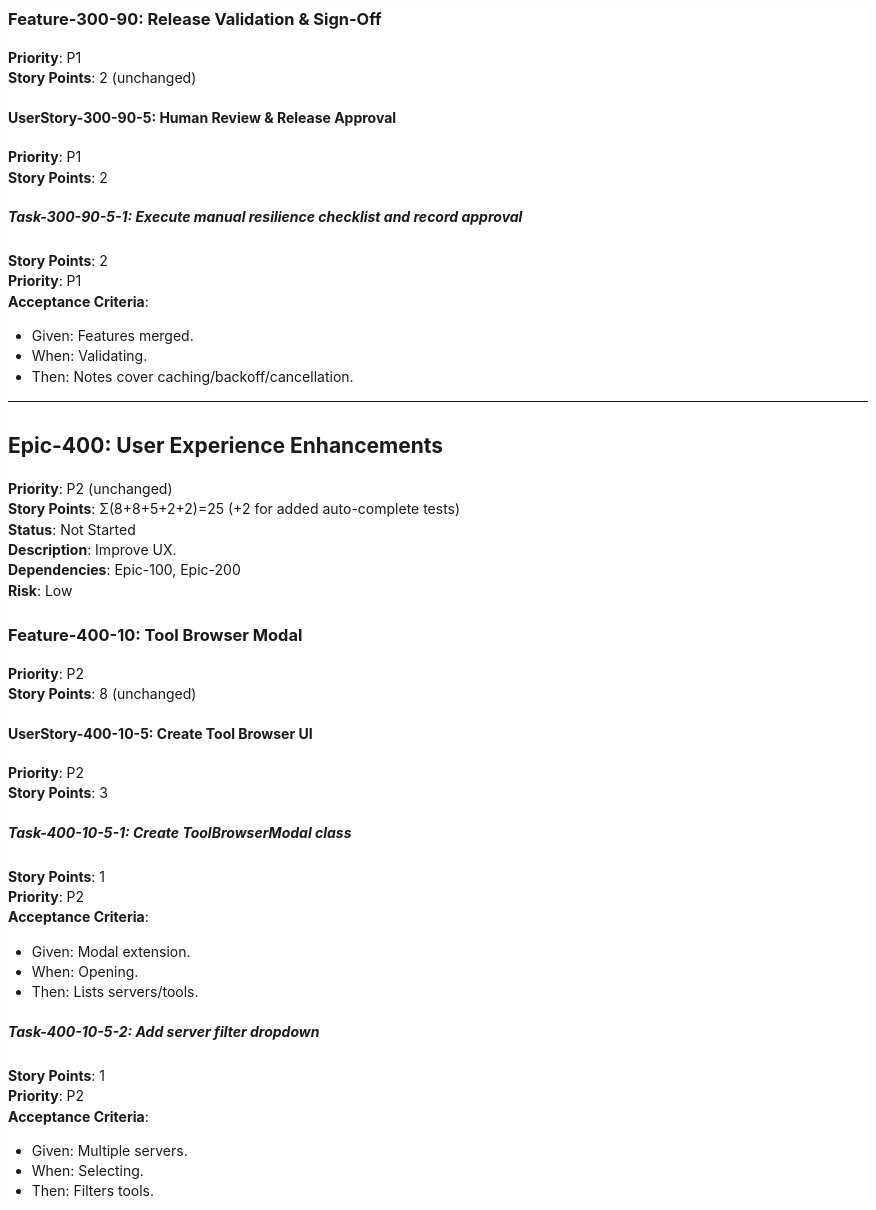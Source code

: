 ### Feature-300-90: Release Validation & Sign-Off

**Priority**: P1  
**Story Points**: 2 (unchanged)  

#### UserStory-300-90-5: Human Review & Release Approval

**Priority**: P1  
**Story Points**: 2  

##### Task-300-90-5-1: Execute manual resilience checklist and record approval

**Story Points**: 2  
**Priority**: P1  
**Acceptance Criteria**:  
- Given: Features merged.  
- When: Validating.  
- Then: Notes cover caching/backoff/cancellation.  

---

## Epic-400: User Experience Enhancements

**Priority**: P2 (unchanged)  
**Story Points**: Σ(8+8+5+2+2)=25 (+2 for added auto-complete tests)  
**Status**: Not Started  
**Description**: Improve UX.  
**Dependencies**: Epic-100, Epic-200  
**Risk**: Low  

### Feature-400-10: Tool Browser Modal

**Priority**: P2  
**Story Points**: 8 (unchanged)  

#### UserStory-400-10-5: Create Tool Browser UI

**Priority**: P2  
**Story Points**: 3  

##### Task-400-10-5-1: Create ToolBrowserModal class

**Story Points**: 1  
**Priority**: P2  
**Acceptance Criteria**:  
- Given: Modal extension.  
- When: Opening.  
- Then: Lists servers/tools.  

##### Task-400-10-5-2: Add server filter dropdown

**Story Points**: 1  
**Priority**: P2  
**Acceptance Criteria**:  
- Given: Multiple servers.  
- When: Selecting.  
- Then: Filters tools.  
